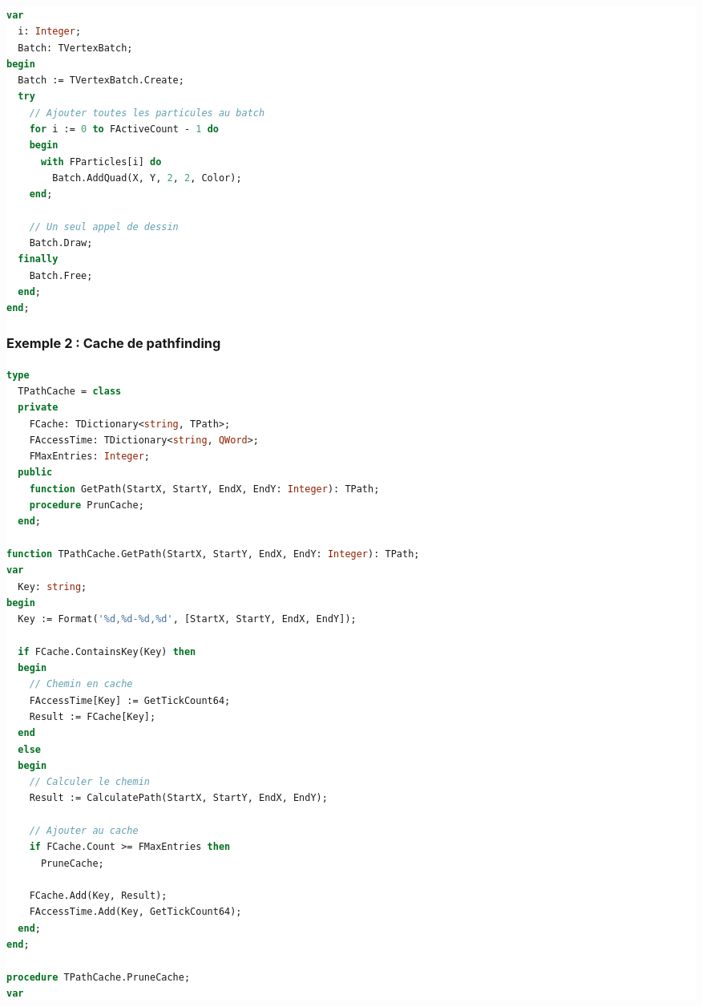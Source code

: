 ```pascal
var
  i: Integer;
  Batch: TVertexBatch;
begin
  Batch := TVertexBatch.Create;
  try
    // Ajouter toutes les particules au batch
    for i := 0 to FActiveCount - 1 do
    begin
      with FParticles[i] do
        Batch.AddQuad(X, Y, 2, 2, Color);
    end;

    // Un seul appel de dessin
    Batch.Draw;
  finally
    Batch.Free;
  end;
end;
```

### Exemple 2 : Cache de pathfinding

```pascal
type
  TPathCache = class
  private
    FCache: TDictionary<string, TPath>;
    FAccessTime: TDictionary<string, QWord>;
    FMaxEntries: Integer;
  public
    function GetPath(StartX, StartY, EndX, EndY: Integer): TPath;
    procedure PrunCache;
  end;

function TPathCache.GetPath(StartX, StartY, EndX, EndY: Integer): TPath;
var
  Key: string;
begin
  Key := Format('%d,%d-%d,%d', [StartX, StartY, EndX, EndY]);

  if FCache.ContainsKey(Key) then
  begin
    // Chemin en cache
    FAccessTime[Key] := GetTickCount64;
    Result := FCache[Key];
  end
  else
  begin
    // Calculer le chemin
    Result := CalculatePath(StartX, StartY, EndX, EndY);

    // Ajouter au cache
    if FCache.Count >= FMaxEntries then
      PruneCache;

    FCache.Add(Key, Result);
    FAccessTime.Add(Key, GetTickCount64);
  end;
end;

procedure TPathCache.PruneCache;
var
```